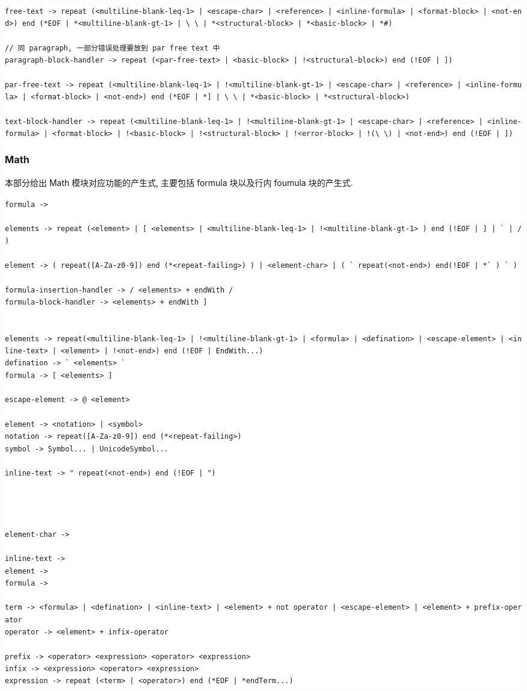 ```
free-text -> repeat (<multiline-blank-leq-1> | <escape-char> | <reference> | <inline-formula> | <format-block> | <not-end>) end (*EOF | *<multiline-blank-gt-1> | \ \ | *<structural-block> | *<basic-block> | *#)

// 同 paragraph, 一部分错误处理要放到 par free text 中
paragraph-block-handler -> repeat (<par-free-text> | <basic-block> | !<structural-block>) end (!EOF | ])

par-free-text -> repeat (<multiline-blank-leq-1> | !<multiline-blank-gt-1> | <escape-char> | <reference> | <inline-formula> | <format-block> | <not-end>) end (*EOF | *] | \ \ | *<basic-block> | *<structural-block>)

text-block-handler -> repeat (<multiline-blank-leq-1> | !<multiline-blank-gt-1> | <escape-char> | <reference> | <inline-formula> | <format-block> | !<basic-block> | !<structural-block> | !<error-block> | !(\ \) | <not-end>) end (!EOF | ])
```

### Math

本部分给出 Math 模块对应功能的产生式, 主要包括 formula 块以及行内 foumula 块的产生式.

```
formula -> 

elements -> repeat (<element> | [ <elements> | <multiline-blank-leq-1> | !<multiline-blank-gt-1> ) end (!EOF | ] | ` | / )

element -> ( repeat([A-Za-z0-9]) end (*<repeat-failing>) ) | <element-char> | ( ` repeat(<not-end>) end(!EOF | *` ) ` )

formula-insertion-handler -> / <elements> + endWith /
formula-block-handler -> <elements> + endWith ]


elements -> repeat(<multiline-blank-leq-1> | !<multiline-blank-gt-1> | <formula> | <defination> | <escape-element> | <inline-text> | <element> | !<not-end>) end (!EOF | EndWith...)
defination -> ` <elements> `
formula -> [ <elements> ]

escape-element -> @ <element>

element -> <notation> | <symbol>
notation -> repeat([A-Za-z0-9]) end (*<repeat-failing>)
symbol -> Symbol... | UnicodeSymbol...

inline-text -> " repeat(<not-end>) end (!EOF | ")




element-char ->

inline-text ->
element ->
formula ->

term -> <formula> | <defination> | <inline-text> | <element> + not operator | <escape-element> | <element> + prefix-operator
operator -> <element> + infix-operator

prefix -> <operator> <expression> <operator> <expression> 
infix -> <expression> <operator> <expression> 
expression -> repeat (<term> | <operator>) end (*EOF | *endTerm...)
```